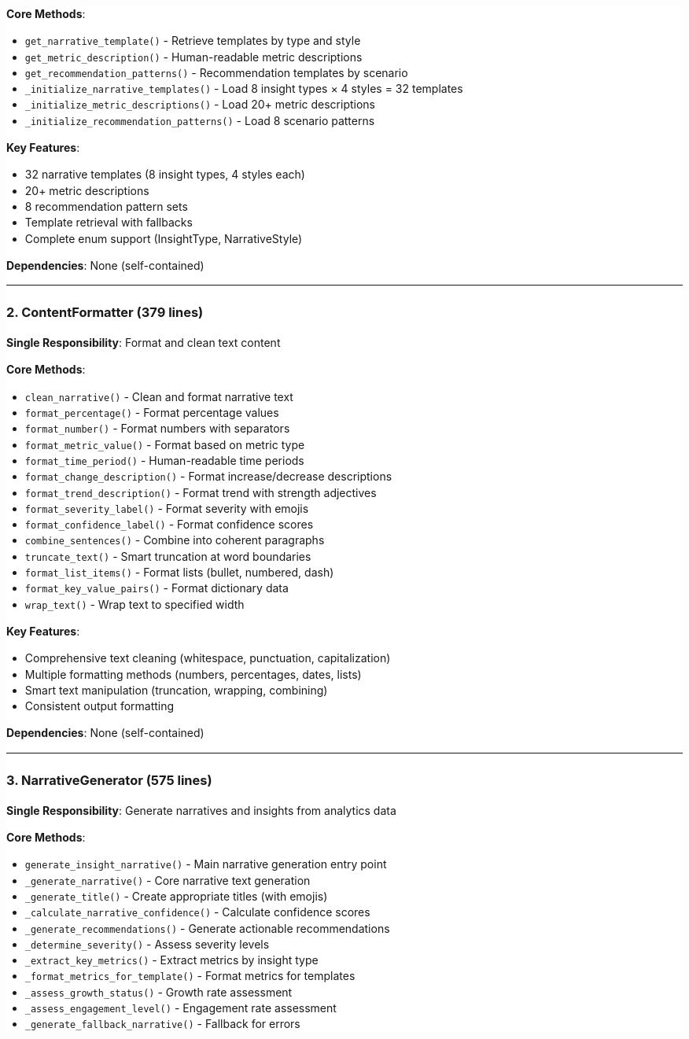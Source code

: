 **Core Methods**:
- `get_narrative_template()` - Retrieve templates by type and style
- `get_metric_description()` - Human-readable metric descriptions
- `get_recommendation_patterns()` - Recommendation templates by scenario
- `_initialize_narrative_templates()` - Load 8 insight types × 4 styles = 32 templates
- `_initialize_metric_descriptions()` - Load 20+ metric descriptions
- `_initialize_recommendation_patterns()` - Load 8 scenario patterns

**Key Features**:
- 32 narrative templates (8 insight types, 4 styles each)
- 20+ metric descriptions
- 8 recommendation pattern sets
- Template retrieval with fallbacks
- Complete enum support (InsightType, NarrativeStyle)

**Dependencies**: None (self-contained)

---

### 2. ContentFormatter (379 lines)
**Single Responsibility**: Format and clean text content

**Core Methods**:
- `clean_narrative()` - Clean and format narrative text
- `format_percentage()` - Format percentage values
- `format_number()` - Format numbers with separators
- `format_metric_value()` - Format based on metric type
- `format_time_period()` - Human-readable time periods
- `format_change_description()` - Format increase/decrease descriptions
- `format_trend_description()` - Format trend with strength adjectives
- `format_severity_label()` - Format severity with emojis
- `format_confidence_label()` - Format confidence scores
- `combine_sentences()` - Combine into coherent paragraphs
- `truncate_text()` - Smart truncation at word boundaries
- `format_list_items()` - Format lists (bullet, numbered, dash)
- `format_key_value_pairs()` - Format dictionary data
- `wrap_text()` - Wrap text to specified width

**Key Features**:
- Comprehensive text cleaning (whitespace, punctuation, capitalization)
- Multiple formatting methods (numbers, percentages, dates, lists)
- Smart text manipulation (truncation, wrapping, combining)
- Consistent output formatting

**Dependencies**: None (self-contained)

---

### 3. NarrativeGenerator (575 lines)
**Single Responsibility**: Generate narratives and insights from analytics data

**Core Methods**:
- `generate_insight_narrative()` - Main narrative generation entry point
- `_generate_narrative()` - Core narrative text generation
- `_generate_title()` - Create appropriate titles (with emojis)
- `_calculate_narrative_confidence()` - Calculate confidence scores
- `_generate_recommendations()` - Generate actionable recommendations
- `_determine_severity()` - Assess severity levels
- `_extract_key_metrics()` - Extract metrics by insight type
- `_format_metrics_for_template()` - Format metrics for templates
- `_assess_growth_status()` - Growth rate assessment
- `_assess_engagement_level()` - Engagement rate assessment
- `_generate_fallback_narrative()` - Fallback for errors
